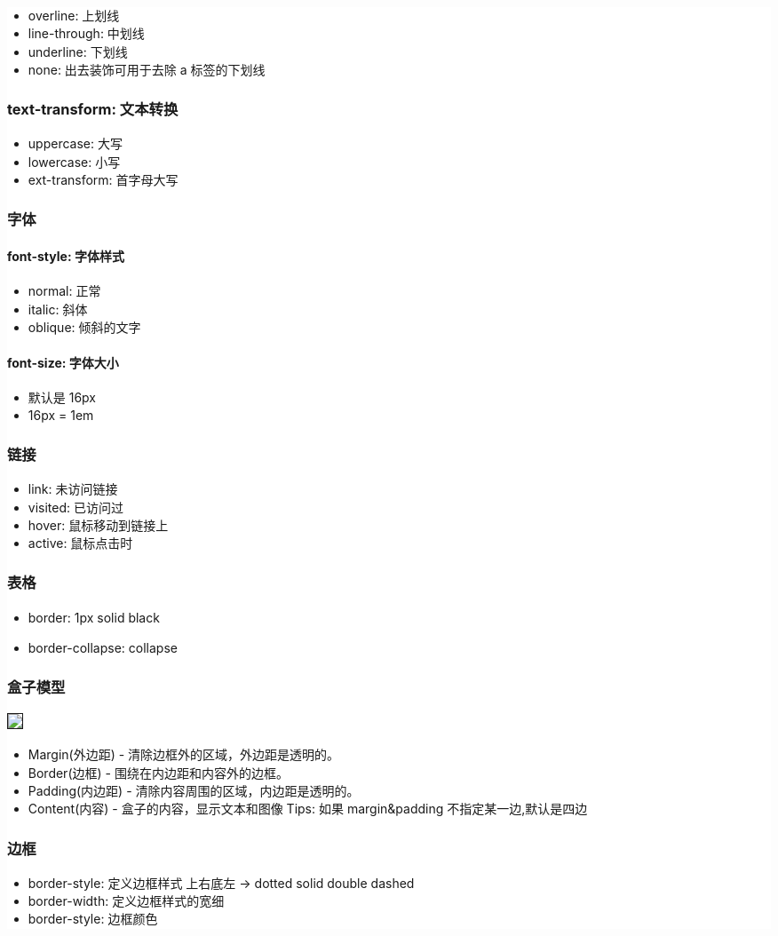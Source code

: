 + overline: 上划线
+ line-through: 中划线
+ underline: 下划线
+ none: 出去装饰可用于去除 a 标签的下划线

### text-transform: 文本转换

- uppercase: 大写
- lowercase: 小写
- ext-transform: 首字母大写

### 字体

#### font-style: 字体样式

+ normal: 正常
+ italic: 斜体
+ oblique: 倾斜的文字

#### font-size: 字体大小

+ 默认是 16px
+ 16px = 1em

### 链接

+ link: 未访问链接
+ visited: 已访问过
+ hover: 鼠标移动到链接上
+ active: 鼠标点击时

### 表格


+ border: 1px solid black

+ border-collapse: collapse

### 盒子模型

  <img border="1" src="https://www.runoob.com/images/box-model.gif"/>

  + Margin(外边距) - 清除边框外的区域，外边距是透明的。
  + Border(边框) - 围绕在内边距和内容外的边框。
  + Padding(内边距) - 清除内容周围的区域，内边距是透明的。
  + Content(内容) - 盒子的内容，显示文本和图像
  Tips:  如果 margin&padding 不指定某一边,默认是四边

### 边框

+ border-style: 定义边框样式 上右底左 -> dotted solid double dashed
+ border-width: 定义边框样式的宽细
+ border-style: 边框颜色

